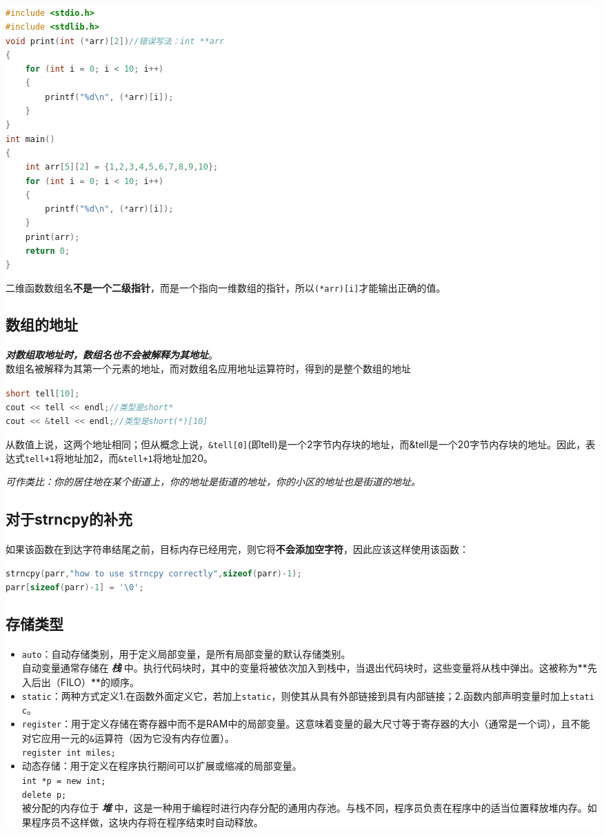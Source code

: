 ```c
#include <stdio.h>
#include <stdlib.h>
void print(int (*arr)[2])//错误写法：int **arr
{
    for (int i = 0; i < 10; i++)
    {
        printf("%d\n", (*arr)[i]);
    }
}
int main()
{
    int arr[5][2] = {1,2,3,4,5,6,7,8,9,10};
    for (int i = 0; i < 10; i++)
    {
        printf("%d\n", (*arr)[i]);
    }
    print(arr);
    return 0;
}
```

二维函数数组名**不是一个二级指针**，而是一个指向一维数组的指针，所以`(*arr)[i]`才能输出正确的值。

## 数组的地址

***对数组取地址时，数组名也不会被解释为其地址***。  
数组名被解释为其第一个元素的地址，而对数组名应用地址运算符时，得到的是整个数组的地址

```c++
short tell[10];
cout << tell << endl;//类型是short*
cout << &tell << endl;//类型是short(*)[10]
```

从数值上说，这两个地址相同；但从概念上说，`&tell[0]`(即tell)是一个2字节内存块的地址，而&tell是一个20字节内存块的地址。因此，表达式`tell+1`将地址加2，而`&tell+1`将地址加20。  

*可作类比：你的居住地在某个街道上，你的地址是街道的地址，你的小区的地址也是街道的地址。*

## 对于strncpy的补充

如果该函数在到达字符串结尾之前，目标内存已经用完，则它将**不会添加空字符**，因此应该这样使用该函数：

```c++
strncpy(parr,"how to use strncpy correctly",sizeof(parr)-1);
parr[sizeof(parr)-1] = '\0';
```

## 存储类型

- `auto`：自动存储类别，用于定义局部变量，是所有局部变量的默认存储类别。  
  自动变量通常存储在 ***栈*** 中。执行代码块时，其中的变量将被依次加入到栈中，当退出代码块时，这些变量将从栈中弹出。这被称为**先入后出（FILO）**的顺序。
- `static`：两种方式定义1.在函数外面定义它，若加上`static`，则使其从具有外部链接到具有内部链接；2.函数内部声明变量时加上`static`。
- `register`：用于定义存储在寄存器中而不是RAM中的局部变量。这意味着变量的最大尺寸等于寄存器的大小（通常是一个词），且不能对它应用一元的`&`运算符（因为它没有内存位置）。  
  `register int miles;`
- 动态存储：用于定义在程序执行期间可以扩展或缩减的局部变量。  
  `int *p = new int;`  
  `delete p;`  
  被分配的内存位于 ***堆*** 中，这是一种用于编程时进行内存分配的通用内存池。与栈不同，程序员负责在程序中的适当位置释放堆内存。如果程序员不这样做，这块内存将在程序结束时自动释放。
